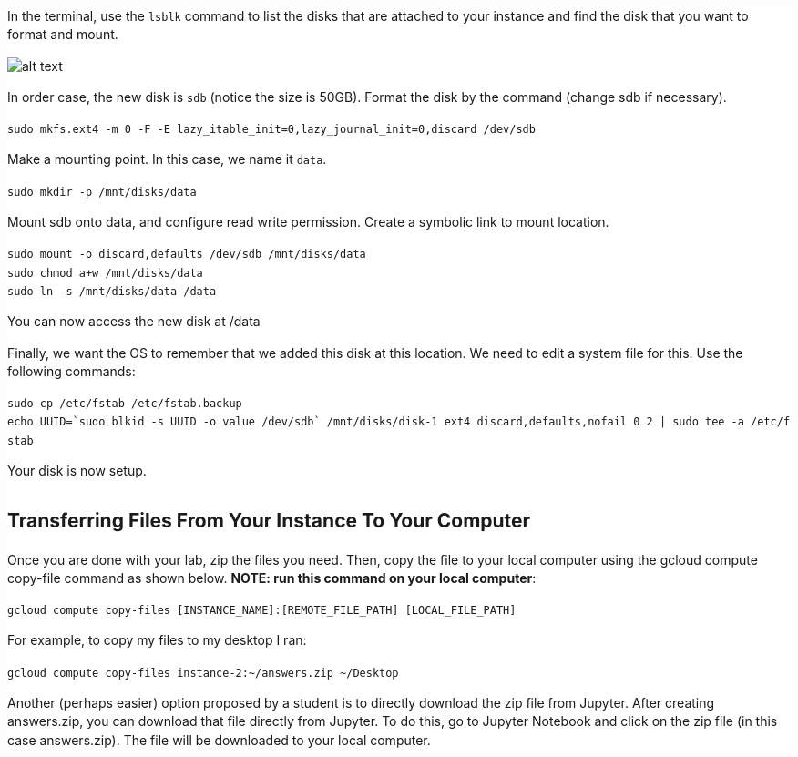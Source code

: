 In the terminal, use the `lsblk` command to list the disks that are attached to your instance and find the disk that you want to format and mount.

![alt text](https://github.com/ekapolc/cattern/raw/master/common/images/google-cloud-disk-list.png "google-cloud-disk-list.png")

In order case, the new disk is `sdb` (notice the size is 50GB). Format the disk by the command (change sdb if necessary).

```
sudo mkfs.ext4 -m 0 -F -E lazy_itable_init=0,lazy_journal_init=0,discard /dev/sdb
```

Make a mounting point. In this case, we name it `data`.

```
sudo mkdir -p /mnt/disks/data
```

Mount sdb onto data, and configure read write permission. Create a symbolic link to mount location.

```
sudo mount -o discard,defaults /dev/sdb /mnt/disks/data
sudo chmod a+w /mnt/disks/data
sudo ln -s /mnt/disks/data /data
```

You can now access the new disk at /data

Finally, we want the OS to remember that we added this disk at this location. We need to edit a system file for this. Use the following commands:

```
sudo cp /etc/fstab /etc/fstab.backup
echo UUID=`sudo blkid -s UUID -o value /dev/sdb` /mnt/disks/disk-1 ext4 discard,defaults,nofail 0 2 | sudo tee -a /etc/fstab
```

Your disk is now setup.

## Transferring Files From Your Instance To Your Computer ##
Once you are done with your lab, zip the files you need. Then, copy the file to your local computer using the gcloud compute copy-file command as shown below. **NOTE: run this command on your local computer**:

```
gcloud compute copy-files [INSTANCE_NAME]:[REMOTE_FILE_PATH] [LOCAL_FILE_PATH]
```

For example, to copy my files to my desktop I ran:

```
gcloud compute copy-files instance-2:~/answers.zip ~/Desktop
```
Another (perhaps easier) option proposed by a student is to directly download the zip file from Jupyter. After creating answers.zip, you can download that file directly from Jupyter. To do this, go to Jupyter Notebook and click on the zip file (in this case answers.zip). The file will be downloaded to your local computer. 
